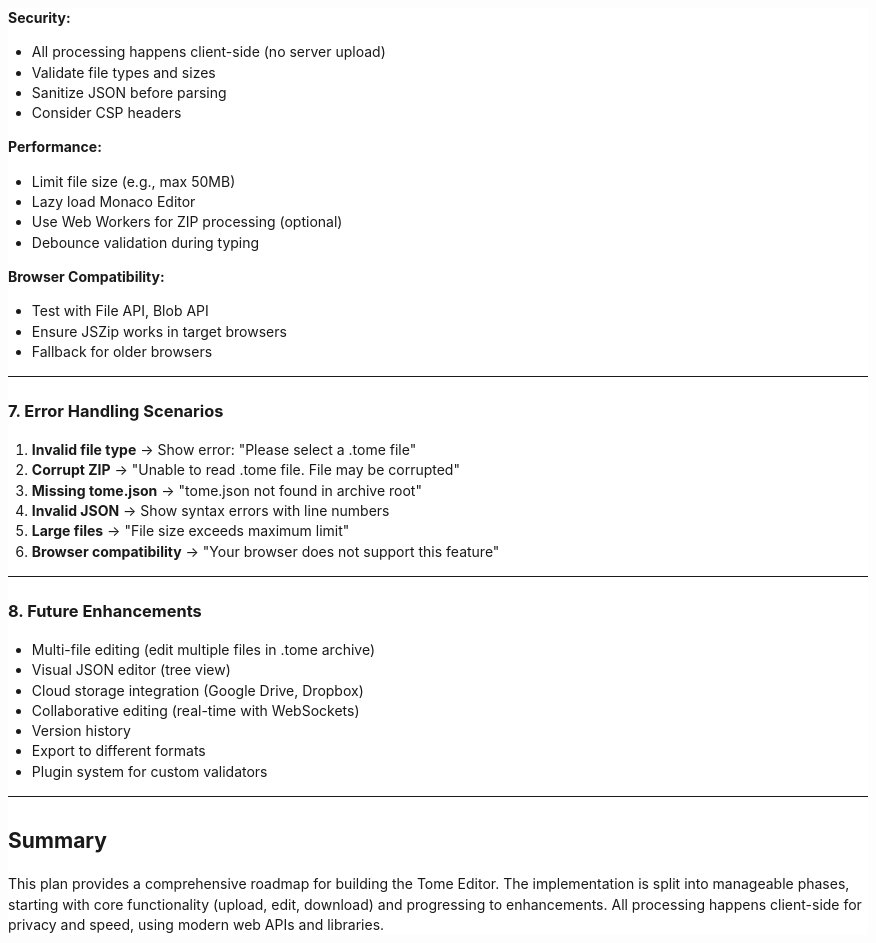 **Security:**
- All processing happens client-side (no server upload)
- Validate file types and sizes
- Sanitize JSON before parsing
- Consider CSP headers

**Performance:**
- Limit file size (e.g., max 50MB)
- Lazy load Monaco Editor
- Use Web Workers for ZIP processing (optional)
- Debounce validation during typing

**Browser Compatibility:**
- Test with File API, Blob API
- Ensure JSZip works in target browsers
- Fallback for older browsers

---

### 7. Error Handling Scenarios

1. **Invalid file type** → Show error: "Please select a .tome file"
2. **Corrupt ZIP** → "Unable to read .tome file. File may be corrupted"
3. **Missing tome.json** → "tome.json not found in archive root"
4. **Invalid JSON** → Show syntax errors with line numbers
5. **Large files** → "File size exceeds maximum limit"
6. **Browser compatibility** → "Your browser does not support this feature"

---

### 8. Future Enhancements

- Multi-file editing (edit multiple files in .tome archive)
- Visual JSON editor (tree view)
- Cloud storage integration (Google Drive, Dropbox)
- Collaborative editing (real-time with WebSockets)
- Version history
- Export to different formats
- Plugin system for custom validators

---

## Summary

This plan provides a comprehensive roadmap for building the Tome Editor. The implementation is split into manageable phases, starting with core functionality (upload, edit, download) and progressing to enhancements. All processing happens client-side for privacy and speed, using modern web APIs and libraries.